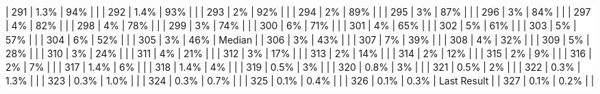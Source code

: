 | 291 | 1.3% | 94% |  |
| 292 | 1.4% | 93% |  |
| 293 | 2% | 92% |  |
| 294 | 2% | 89% |  |
| 295 | 3% | 87% |  |
| 296 | 3% | 84% |  |
| 297 | 4% | 82% |  |
| 298 | 4% | 78% |  |
| 299 | 3% | 74% |  |
| 300 | 6% | 71% |  |
| 301 | 4% | 65% |  |
| 302 | 5% | 61% |  |
| 303 | 5% | 57% |  |
| 304 | 6% | 52% |  |
| 305 | 3% | 46% | Median |
| 306 | 3% | 43% |  |
| 307 | 7% | 39% |  |
| 308 | 4% | 32% |  |
| 309 | 5% | 28% |  |
| 310 | 3% | 24% |  |
| 311 | 4% | 21% |  |
| 312 | 3% | 17% |  |
| 313 | 2% | 14% |  |
| 314 | 2% | 12% |  |
| 315 | 2% | 9% |  |
| 316 | 2% | 7% |  |
| 317 | 1.4% | 6% |  |
| 318 | 1.4% | 4% |  |
| 319 | 0.5% | 3% |  |
| 320 | 0.8% | 3% |  |
| 321 | 0.5% | 2% |  |
| 322 | 0.3% | 1.3% |  |
| 323 | 0.3% | 1.0% |  |
| 324 | 0.3% | 0.7% |  |
| 325 | 0.1% | 0.4% |  |
| 326 | 0.1% | 0.3% | Last Result |
| 327 | 0.1% | 0.2% |  |